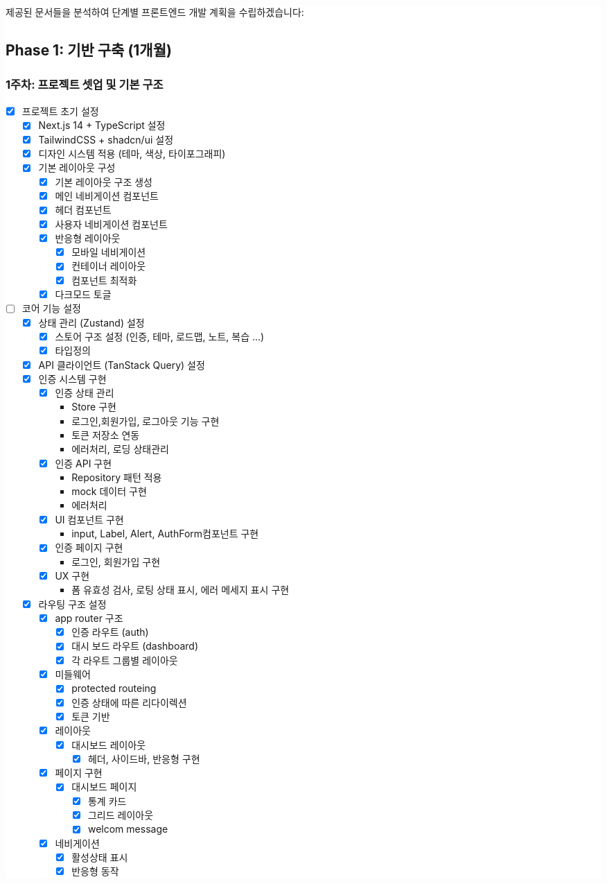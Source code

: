 제공된 문서들을 분석하여 단계별 프론트엔드 개발 계획을 수립하겠습니다:

## Phase 1: 기반 구축 (1개월)

### 1주차: 프로젝트 셋업 및 기본 구조
- [x] 프로젝트 초기 설정
  - [x] Next.js 14 + TypeScript 설정
  - [x] TailwindCSS + shadcn/ui 설정
  - [x] 디자인 시스템 적용 (테마, 색상, 타이포그래피)
  - [x] 기본 레이아웃 구성
    - [x] 기본 레이아웃 구조 생성
    - [x] 메인 네비게이션 컴포넌트
    - [x] 헤더 컴포넌트
    - [x] 사용자 네비게이션 컴포넌트
    - [x] 반응형 레이아웃
      - [x] 모바일 네비게이션
      - [x] 컨테이너 레이아웃
      - [x] 컴포넌트 최적화
    - [x] 다크모드 토글

- [ ] 코어 기능 설정
  - [x] 상태 관리 (Zustand) 설정
    - [x] 스토어 구조 설정 (인증, 테마, 로드맵, 노트, 복습 ...)
    - [x] 타입정의
  - [x] API 클라이언트 (TanStack Query) 설정
  - [x] 인증 시스템 구현
    - [x] 인증 상태 관리
      - Store 구현
      - 로그인,회원가입, 로그아웃 기능 구현
      - 토큰 저장소 연동
      - 에러처리, 로딩 상태관리
    - [x] 인증 API 구현
      - Repository 패턴 적용
      - mock 데이터 구현
      - 에러처리
    - [x] UI 컴포넌트 구현
      - input, Label, Alert, AuthForm컴포넌트 구현
    - [x] 인증 페이지 구현
      - 로그인, 회원가입 구현
    - [x] UX 구현
      - 폼 유효성 검사, 로팅 상태 표시, 에러 메세지 표시 구현
  - [x] 라우팅 구조 설정
    - [x] app router 구조
      - [x] 인증 라우트 (auth)
      - [x] 대시 보드 라우트 (dashboard)
      - [x] 각 라우트 그룹별 레이아웃
    - [x] 미들웨어
      - [x] protected routeing
      - [x] 인증 상태에 따른 리다이렉션
      - [x] 토큰 기반
    - [x] 레이아웃
      - [x] 대시보드 레이아웃
        - [x] 헤더, 사이드바, 반응형 구현 
    - [x] 페이지 구현
      - [x] 대시보드 페이지
        - [x] 통계 카드
        - [x] 그리드 레이아웃
        - [x] welcom message
    - [x] 네비게이션
      - [x] 활성상태 표시
      - [x] 반응형 동작
